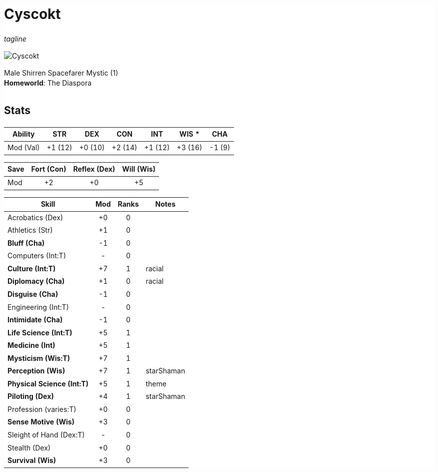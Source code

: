 # Cyscokt
*tagline*

![Cyscokt](https://www.dropbox.com/s/q8v1jg6kf51dbqb/cyscokt.jpg?raw=1)

Male Shirren Spacefarer Mystic (1)  
**Homeworld**: The Diaspora

## Stats

|**Ability**|**STR**|**DEX**|**CON**|**INT**|**WIS** \* |**CHA**|
| ---- | ---- | ---- | ---- | ---- | ---- | ---- |
|Mod (Val)| +1 (12) | +0 (10) | +2 (14) | +1 (12) | +3 (16) | -1 (9) |

| Save | Fort (Con) | Reflex (Dex) | Will (Wis) |
| ---- | :--------: | :----------: | :--------: |
| Mod | +2 | +0 | +5 |

| Skill | Mod | Ranks | Notes
| ---- | :--: | :---: | ----- |
| Acrobatics (Dex) | +0 | 0 ||
| Athletics (Str) | +1 | 0 ||
| **Bluff (Cha)** | -1 | 0 ||
| Computers (Int:T) | - | 0 ||
| **Culture (Int:T)** | +7 | 1 |racial|
| **Diplomacy (Cha)** | +1 | 0 |racial|
| **Disguise (Cha)** | -1 | 0 ||
| Engineering (Int:T) | - | 0 ||
| **Intimidate (Cha)** | -1 | 0 ||
| **Life Science (Int:T)** | +5 | 1 ||
| **Medicine (Int)**| +5 | 1 ||
| **Mysticism (Wis:T)** | +7 | 1 ||
| **Perception (Wis)** | +7 | 1 |starShaman|
| **Physical Science (Int:T)** | +5 | 1 |theme|
| **Piloting (Dex)** | +4 | 1 |starShaman|
| Profession (varies:T) | +0 | 0 ||
| **Sense Motive (Wis)** | +3 | 0 ||
| Sleight of Hand (Dex:T) | - | 0 ||
| Stealth (Dex) | +0 | 0 ||
| **Survival (Wis)** | +3 | 0 ||
